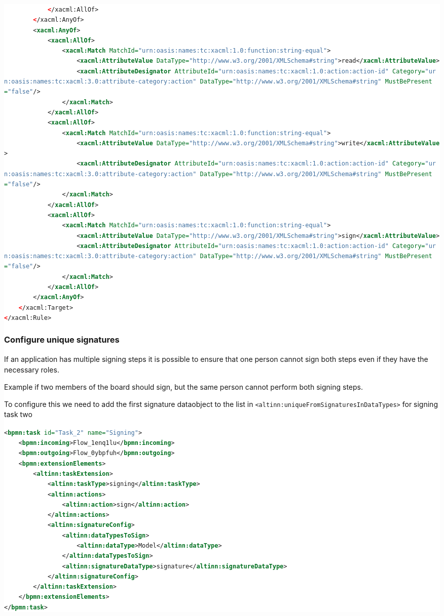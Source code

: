 ```xml
            </xacml:AllOf>
        </xacml:AnyOf>
        <xacml:AnyOf>
            <xacml:AllOf>
                <xacml:Match MatchId="urn:oasis:names:tc:xacml:1.0:function:string-equal">
                    <xacml:AttributeValue DataType="http://www.w3.org/2001/XMLSchema#string">read</xacml:AttributeValue>
                    <xacml:AttributeDesignator AttributeId="urn:oasis:names:tc:xacml:1.0:action:action-id" Category="urn:oasis:names:tc:xacml:3.0:attribute-category:action" DataType="http://www.w3.org/2001/XMLSchema#string" MustBePresent="false"/>
                </xacml:Match>
            </xacml:AllOf>
            <xacml:AllOf>
                <xacml:Match MatchId="urn:oasis:names:tc:xacml:1.0:function:string-equal">
                    <xacml:AttributeValue DataType="http://www.w3.org/2001/XMLSchema#string">write</xacml:AttributeValue>
                    <xacml:AttributeDesignator AttributeId="urn:oasis:names:tc:xacml:1.0:action:action-id" Category="urn:oasis:names:tc:xacml:3.0:attribute-category:action" DataType="http://www.w3.org/2001/XMLSchema#string" MustBePresent="false"/>
                </xacml:Match>
            </xacml:AllOf>
            <xacml:AllOf>
                <xacml:Match MatchId="urn:oasis:names:tc:xacml:1.0:function:string-equal">
                    <xacml:AttributeValue DataType="http://www.w3.org/2001/XMLSchema#string">sign</xacml:AttributeValue>
                    <xacml:AttributeDesignator AttributeId="urn:oasis:names:tc:xacml:1.0:action:action-id" Category="urn:oasis:names:tc:xacml:3.0:attribute-category:action" DataType="http://www.w3.org/2001/XMLSchema#string" MustBePresent="false"/>
                </xacml:Match>
            </xacml:AllOf>
        </xacml:AnyOf>
    </xacml:Target>
</xacml:Rule>
```

### Configure unique signatures

If an application has multiple signing steps it is possible to ensure that one person cannot sign both steps even if they have the necessary roles.

Example if two members of the board should sign, but the same person cannot perform both signing steps.

To configure this we need to add the first signature dataobject to the list in `<altinn:uniqueFromSignaturesInDataTypes>` for signing task two

```xml
<bpmn:task id="Task_2" name="Signing">
    <bpmn:incoming>Flow_1enq1lu</bpmn:incoming>
    <bpmn:outgoing>Flow_0ybpfuh</bpmn:outgoing>
    <bpmn:extensionElements>
        <altinn:taskExtension>
            <altinn:taskType>signing</altinn:taskType>
            <altinn:actions>
                <altinn:action>sign</altinn:action>
            </altinn:actions>
            <altinn:signatureConfig>
                <altinn:dataTypesToSign>
                    <altinn:dataType>Model</altinn:dataType>
                </altinn:dataTypesToSign>
                <altinn:signatureDataType>signature</altinn:signatureDataType>
            </altinn:signatureConfig>
        </altinn:taskExtension>
    </bpmn:extensionElements>
</bpmn:task>
```